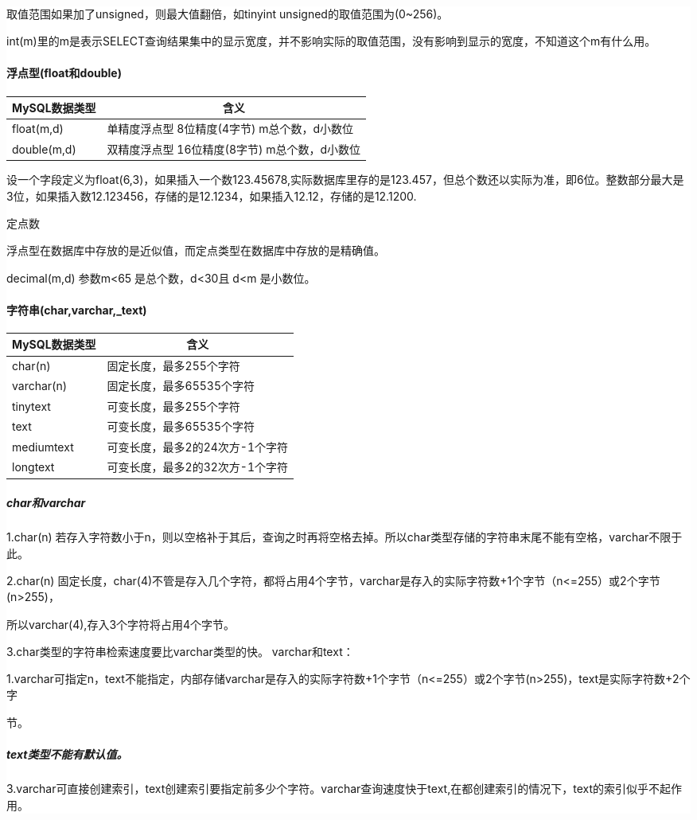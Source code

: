 取值范围如果加了unsigned，则最大值翻倍，如tinyint unsigned的取值范围为(0~256)。

 int(m)里的m是表示SELECT查询结果集中的显示宽度，并不影响实际的取值范围，没有影响到显示的宽度，不知道这个m有什么用。

 

#### 浮点型(float和double)

| MySQL数据类型 | 含义                                             |
| ------------- | ------------------------------------------------ |
| float(m,d)    | 单精度浮点型  8位精度(4字节)   m总个数，d小数位  |
| double(m,d)   | 双精度浮点型  16位精度(8字节)   m总个数，d小数位 |

设一个字段定义为float(6,3)，如果插入一个数123.45678,实际数据库里存的是123.457，但总个数还以实际为准，即6位。整数部分最大是3位，如果插入数12.123456，存储的是12.1234，如果插入12.12，存储的是12.1200.

 

定点数

浮点型在数据库中存放的是近似值，而定点类型在数据库中存放的是精确值。 

decimal(m,d) 参数m<65 是总个数，d<30且 d<m 是小数位。

 

#### 字符串(char,varchar,_text)

| MySQL数据类型 | 含义                            |
| ------------- | ------------------------------- |
| char(n)       | 固定长度，最多255个字符         |
| varchar(n)    | 固定长度，最多65535个字符       |
| tinytext      | 可变长度，最多255个字符         |
| text          | 可变长度，最多65535个字符       |
| mediumtext    | 可变长度，最多2的24次方-1个字符 |
| longtext      | 可变长度，最多2的32次方-1个字符 |

##### char和varchar

1.char(n) 若存入字符数小于n，则以空格补于其后，查询之时再将空格去掉。所以char类型存储的字符串末尾不能有空格，varchar不限于此。 

2.char(n) 固定长度，char(4)不管是存入几个字符，都将占用4个字节，varchar是存入的实际字符数+1个字节（n<=255）或2个字节(n>255)，

所以varchar(4),存入3个字符将占用4个字节。 


3.char类型的字符串检索速度要比varchar类型的快。
varchar和text： 

1.varchar可指定n，text不能指定，内部存储varchar是存入的实际字符数+1个字节（n<=255）或2个字节(n>255)，text是实际字符数+2个字

节。 

##### text类型不能有默认值。 

3.varchar可直接创建索引，text创建索引要指定前多少个字符。varchar查询速度快于text,在都创建索引的情况下，text的索引似乎不起作用。
